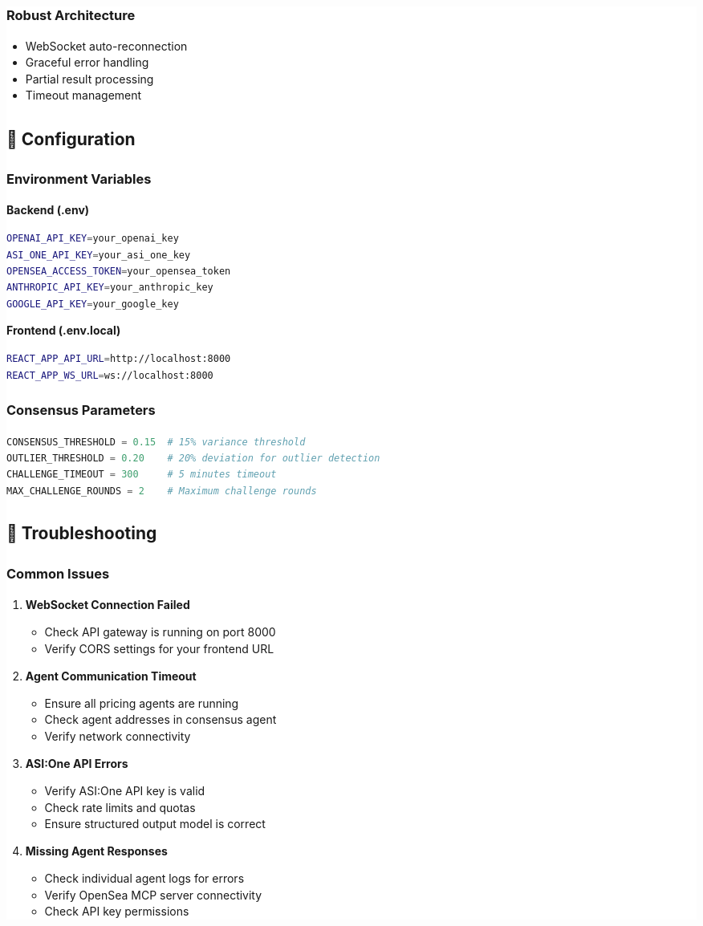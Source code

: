 ### Robust Architecture  
- WebSocket auto-reconnection
- Graceful error handling
- Partial result processing
- Timeout management

## 🔧 Configuration

### Environment Variables

**Backend (.env)**
```bash
OPENAI_API_KEY=your_openai_key
ASI_ONE_API_KEY=your_asi_one_key
OPENSEA_ACCESS_TOKEN=your_opensea_token
ANTHROPIC_API_KEY=your_anthropic_key
GOOGLE_API_KEY=your_google_key
```

**Frontend (.env.local)**
```bash
REACT_APP_API_URL=http://localhost:8000
REACT_APP_WS_URL=ws://localhost:8000
```

### Consensus Parameters

```python
CONSENSUS_THRESHOLD = 0.15  # 15% variance threshold
OUTLIER_THRESHOLD = 0.20    # 20% deviation for outlier detection
CHALLENGE_TIMEOUT = 300     # 5 minutes timeout
MAX_CHALLENGE_ROUNDS = 2    # Maximum challenge rounds
```

## 🐛 Troubleshooting

### Common Issues

1. **WebSocket Connection Failed**
   - Check API gateway is running on port 8000
   - Verify CORS settings for your frontend URL

2. **Agent Communication Timeout**
   - Ensure all pricing agents are running
   - Check agent addresses in consensus agent
   - Verify network connectivity

3. **ASI:One API Errors**
   - Verify ASI:One API key is valid
   - Check rate limits and quotas
   - Ensure structured output model is correct

4. **Missing Agent Responses**
   - Check individual agent logs for errors
   - Verify OpenSea MCP server connectivity
   - Check API key permissions
